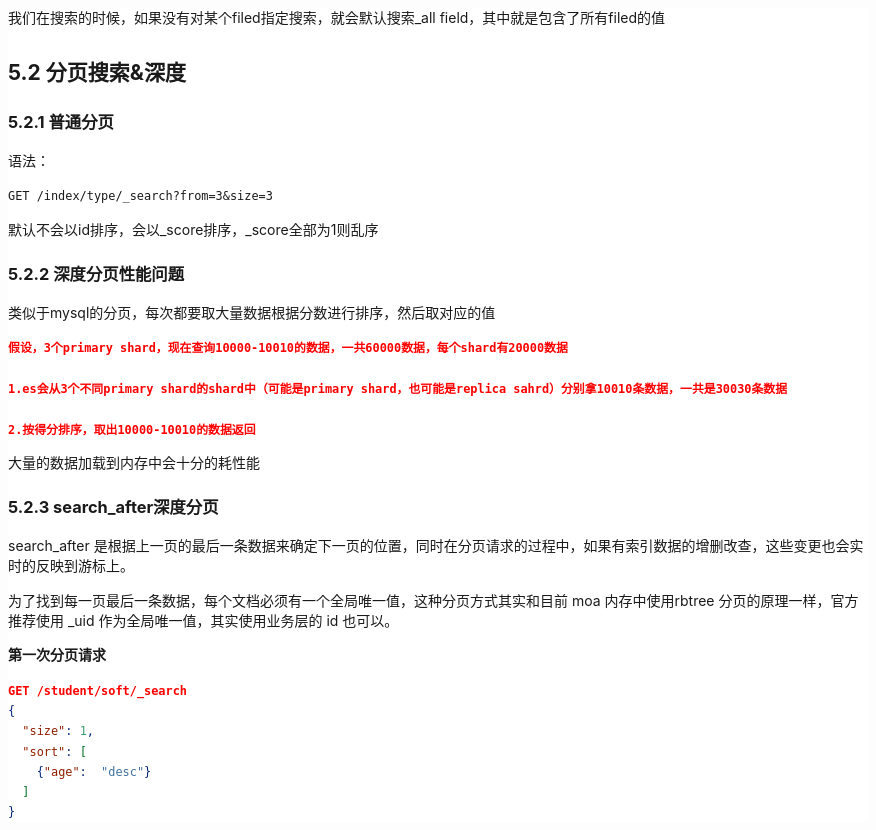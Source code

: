 我们在搜索的时候，如果没有对某个filed指定搜索，就会默认搜索_all field，其中就是包含了所有filed的值

## 5.2 分页搜索&深度

### 5.2.1 普通分页

语法：

`GET /index/type/_search?from=3&size=3`

默认不会以id排序，会以\_score排序，\_score全部为1则乱序

### 5.2.2 深度分页性能问题

类似于mysql的分页，每次都要取大量数据根据分数进行排序，然后取对应的值

~~~json
假设，3个primary shard，现在查询10000-10010的数据，一共60000数据，每个shard有20000数据

1.es会从3个不同primary shard的shard中（可能是primary shard，也可能是replica sahrd）分别拿10010条数据，一共是30030条数据

2.按得分排序，取出10000-10010的数据返回
~~~

大量的数据加载到内存中会十分的耗性能

### 5.2.3 search_after深度分页

search_after 是根据上一页的最后一条数据来确定下一页的位置，同时在分页请求的过程中，如果有索引数据的增删改查，这些变更也会实时的反映到游标上。

为了找到每一页最后一条数据，每个文档必须有一个全局唯一值，这种分页方式其实和目前 moa 内存中使用rbtree 分页的原理一样，官方推荐使用 _uid 作为全局唯一值，其实使用业务层的 id 也可以。

**第一次分页请求**

~~~json
GET /student/soft/_search
{
  "size": 1,
  "sort": [
    {"age":  "desc"}
  ]
}
~~~
